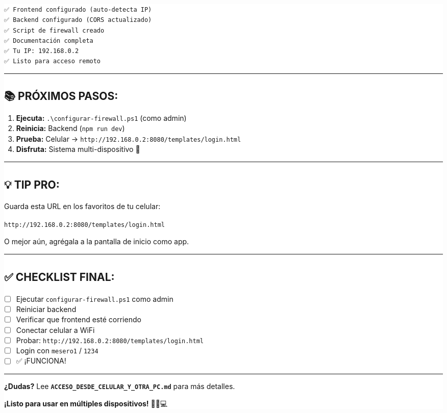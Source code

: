 ```
✅ Frontend configurado (auto-detecta IP)
✅ Backend configurado (CORS actualizado)
✅ Script de firewall creado
✅ Documentación completa
✅ Tu IP: 192.168.0.2
✅ Listo para acceso remoto
```

---

## 📚 **PRÓXIMOS PASOS:**

1. **Ejecuta:** `.\configurar-firewall.ps1` (como admin)
2. **Reinicia:** Backend (`npm run dev`)
3. **Prueba:** Celular → `http://192.168.0.2:8080/templates/login.html`
4. **Disfruta:** Sistema multi-dispositivo 🎉

---

## 💡 **TIP PRO:**

Guarda esta URL en los favoritos de tu celular:
```
http://192.168.0.2:8080/templates/login.html
```

O mejor aún, agrégala a la pantalla de inicio como app.

---

## ✅ **CHECKLIST FINAL:**

- [ ] Ejecutar `configurar-firewall.ps1` como admin
- [ ] Reiniciar backend
- [ ] Verificar que frontend esté corriendo
- [ ] Conectar celular a WiFi
- [ ] Probar: `http://192.168.0.2:8080/templates/login.html`
- [ ] Login con `mesero1` / `1234`
- [ ] ✅ ¡FUNCIONA!

---

**¿Dudas?** Lee **`ACCESO_DESDE_CELULAR_Y_OTRA_PC.md`** para más detalles.

**¡Listo para usar en múltiples dispositivos!** 🚀📱💻


